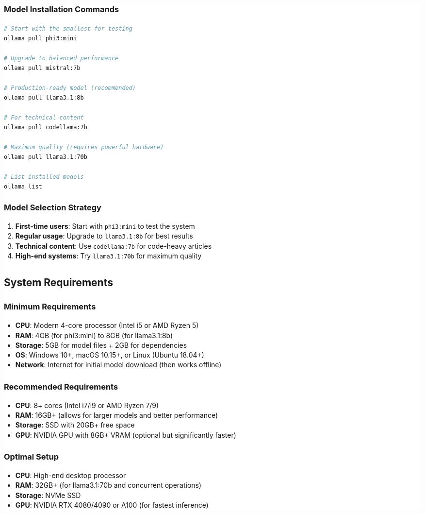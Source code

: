 ### Model Installation Commands

```bash
# Start with the smallest for testing
ollama pull phi3:mini

# Upgrade to balanced performance  
ollama pull mistral:7b

# Production-ready model (recommended)
ollama pull llama3.1:8b

# For technical content
ollama pull codellama:7b

# Maximum quality (requires powerful hardware)
ollama pull llama3.1:70b

# List installed models
ollama list
```

### Model Selection Strategy

1. **First-time users**: Start with `phi3:mini` to test the system
2. **Regular usage**: Upgrade to `llama3.1:8b` for best results
3. **Technical content**: Use `codellama:7b` for code-heavy articles
4. **High-end systems**: Try `llama3.1:70b` for maximum quality

## System Requirements

### Minimum Requirements
- **CPU**: Modern 4-core processor (Intel i5 or AMD Ryzen 5)
- **RAM**: 4GB (for phi3:mini) to 8GB (for llama3.1:8b)
- **Storage**: 5GB for model files + 2GB for dependencies
- **OS**: Windows 10+, macOS 10.15+, or Linux (Ubuntu 18.04+)
- **Network**: Internet for initial model download (then works offline)

### Recommended Requirements
- **CPU**: 8+ cores (Intel i7/i9 or AMD Ryzen 7/9)
- **RAM**: 16GB+ (allows for larger models and better performance)
- **Storage**: SSD with 20GB+ free space
- **GPU**: NVIDIA GPU with 8GB+ VRAM (optional but significantly faster)

### Optimal Setup
- **CPU**: High-end desktop processor
- **RAM**: 32GB+ (for llama3.1:70b and concurrent operations)
- **Storage**: NVMe SSD
- **GPU**: NVIDIA RTX 4080/4090 or A100 (for fastest inference)
